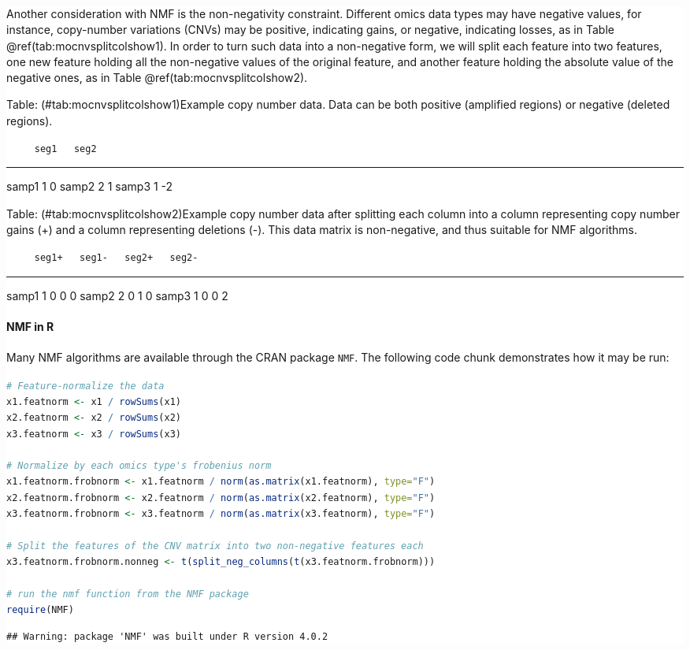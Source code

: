 Another consideration with NMF is the non-negativity constraint. Different omics data types may have negative values, for instance, copy-number variations (CNVs) may be positive, indicating gains, or negative, indicating losses, as in Table \@ref(tab:mocnvsplitcolshow1). In order to turn such data into a non-negative form, we will split each feature into two features, one new feature holding all the non-negative values of the original feature, and another feature holding the absolute value of the negative ones, as in Table \@ref(tab:mocnvsplitcolshow2).




Table: (\#tab:mocnvsplitcolshow1)Example copy number data. Data can be both positive (amplified regions) or negative (deleted regions).

         seg1   seg2
------  -----  -----
samp1       1      0
samp2       2      1
samp3       1     -2


Table: (\#tab:mocnvsplitcolshow2)Example copy number data after splitting each column into a column representing copy number gains (+) and a column representing deletions (-). This data matrix is non-negative, and thus suitable for NMF algorithms.

         seg1+   seg1-   seg2+   seg2-
------  ------  ------  ------  ------
samp1        1       0       0       0
samp2        2       0       1       0
samp3        1       0       0       2


#### NMF in R

Many NMF algorithms are available through the CRAN package `NMF`. The following code chunk demonstrates how it may be run:





```r
# Feature-normalize the data
x1.featnorm <- x1 / rowSums(x1)
x2.featnorm <- x2 / rowSums(x2)
x3.featnorm <- x3 / rowSums(x3)

# Normalize by each omics type's frobenius norm
x1.featnorm.frobnorm <- x1.featnorm / norm(as.matrix(x1.featnorm), type="F")
x2.featnorm.frobnorm <- x2.featnorm / norm(as.matrix(x2.featnorm), type="F")
x3.featnorm.frobnorm <- x3.featnorm / norm(as.matrix(x3.featnorm), type="F")

# Split the features of the CNV matrix into two non-negative features each
x3.featnorm.frobnorm.nonneg <- t(split_neg_columns(t(x3.featnorm.frobnorm)))

# run the nmf function from the NMF package
require(NMF)
```

```
## Warning: package 'NMF' was built under R version 4.0.2
```
